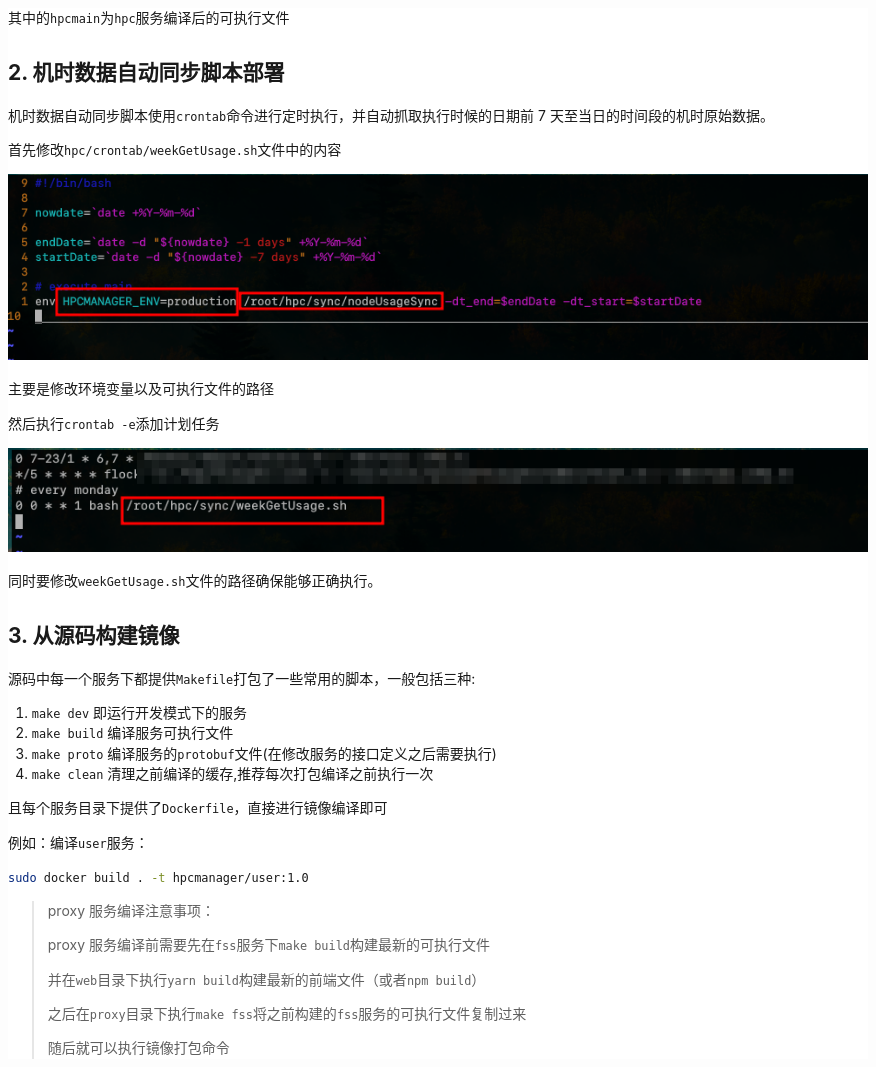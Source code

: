 其中的`hpcmain`为`hpc`服务编译后的可执行文件

## 2. 机时数据自动同步脚本部署

机时数据自动同步脚本使用`crontab`命令进行定时执行，并自动抓取执行时候的日期前 7 天至当日的时间段的机时原始数据。

首先修改`hpc/crontab/weekGetUsage.sh`文件中的内容

![image-20220430170015569](mdimages/image-20220430170015569.png)

主要是修改环境变量以及可执行文件的路径

然后执行`crontab -e`添加计划任务

![image-20220430170142545](mdimages/image-20220430170142545.png)

同时要修改`weekGetUsage.sh`文件的路径确保能够正确执行。

## 3. 从源码构建镜像

源码中每一个服务下都提供`Makefile`打包了一些常用的脚本，一般包括三种:

1. `make dev` 即运行开发模式下的服务
2. `make build` 编译服务可执行文件
3. `make proto` 编译服务的`protobuf`文件(在修改服务的接口定义之后需要执行)
4. `make clean` 清理之前编译的缓存,推荐每次打包编译之前执行一次

且每个服务目录下提供了`Dockerfile`，直接进行镜像编译即可

例如：编译`user`服务：

```bash
sudo docker build . -t hpcmanager/user:1.0
```

> proxy 服务编译注意事项：
>
> proxy 服务编译前需要先在`fss`服务下`make build`构建最新的可执行文件
>
> 并在`web`目录下执行`yarn build`构建最新的前端文件（或者`npm build`）
>
> 之后在`proxy`目录下执行`make fss`将之前构建的`fss`服务的可执行文件复制过来
>
> 随后就可以执行镜像打包命令
